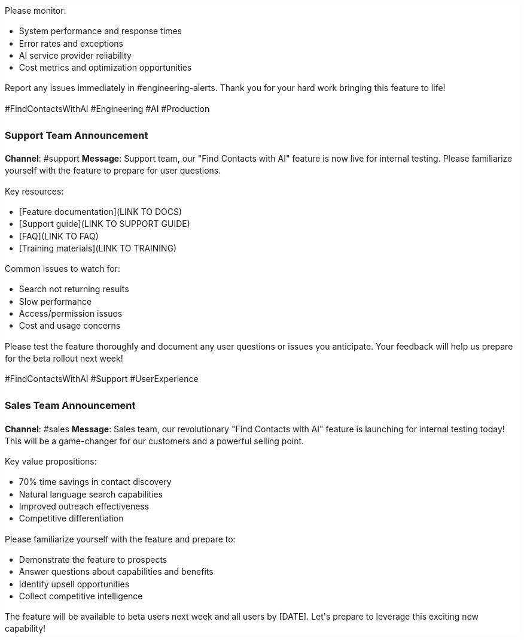 Please monitor:
- System performance and response times
- Error rates and exceptions
- AI service provider reliability
- Cost metrics and optimization opportunities

Report any issues immediately in #engineering-alerts. Thank you for your hard work bringing this feature to life!

#FindContactsWithAI #Engineering #AI #Production

### Support Team Announcement

**Channel**: #support
**Message**: 
Support team, our "Find Contacts with AI" feature is now live for internal testing. Please familiarize yourself with the feature to prepare for user questions.

Key resources:
- [Feature documentation](LINK TO DOCS)
- [Support guide](LINK TO SUPPORT GUIDE)
- [FAQ](LINK TO FAQ)
- [Training materials](LINK TO TRAINING)

Common issues to watch for:
- Search not returning results
- Slow performance
- Access/permission issues
- Cost and usage concerns

Please test the feature thoroughly and document any user questions or issues you anticipate. Your feedback will help us prepare for the beta rollout next week!

#FindContactsWithAI #Support #UserExperience

### Sales Team Announcement

**Channel**: #sales
**Message**: 
Sales team, our revolutionary "Find Contacts with AI" feature is launching for internal testing today! This will be a game-changer for our customers and a powerful selling point.

Key value propositions:
- 70% time savings in contact discovery
- Natural language search capabilities
- Improved outreach effectiveness
- Competitive differentiation

Please familiarize yourself with the feature and prepare to:
- Demonstrate the feature to prospects
- Answer questions about capabilities and benefits
- Identify upsell opportunities
- Collect competitive intelligence

The feature will be available to beta users next week and all users by [DATE]. Let's prepare to leverage this exciting new capability!
